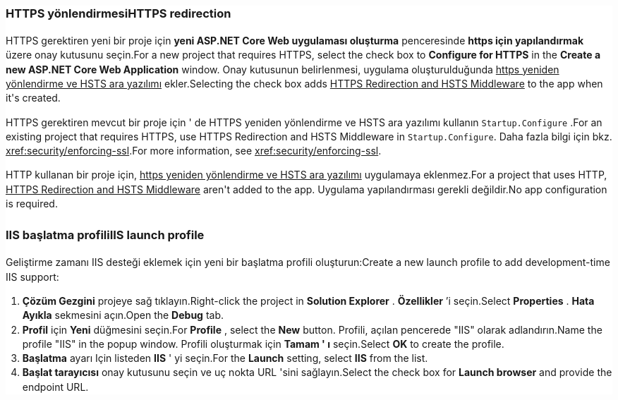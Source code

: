 ### <a name="https-redirection"></a><span data-ttu-id="6aabf-207">HTTPS yönlendirmesi</span><span class="sxs-lookup"><span data-stu-id="6aabf-207">HTTPS redirection</span></span>

<span data-ttu-id="6aabf-208">HTTPS gerektiren yeni bir proje için **yeni ASP.NET Core Web uygulaması oluşturma** penceresinde **https için yapılandırmak** üzere onay kutusunu seçin.</span><span class="sxs-lookup"><span data-stu-id="6aabf-208">For a new project that requires HTTPS, select the check box to **Configure for HTTPS** in the **Create a new ASP.NET Core Web Application** window.</span></span> <span data-ttu-id="6aabf-209">Onay kutusunun belirlenmesi, uygulama oluşturulduğunda [https yeniden yönlendirme ve HSTS ara yazılımı](xref:security/enforcing-ssl) ekler.</span><span class="sxs-lookup"><span data-stu-id="6aabf-209">Selecting the check box adds [HTTPS Redirection and HSTS Middleware](xref:security/enforcing-ssl) to the app when it's created.</span></span>

<span data-ttu-id="6aabf-210">HTTPS gerektiren mevcut bir proje için ' de HTTPS yeniden yönlendirme ve HSTS ara yazılımı kullanın `Startup.Configure` .</span><span class="sxs-lookup"><span data-stu-id="6aabf-210">For an existing project that requires HTTPS, use HTTPS Redirection and HSTS Middleware in `Startup.Configure`.</span></span> <span data-ttu-id="6aabf-211">Daha fazla bilgi için bkz. <xref:security/enforcing-ssl>.</span><span class="sxs-lookup"><span data-stu-id="6aabf-211">For more information, see <xref:security/enforcing-ssl>.</span></span>

<span data-ttu-id="6aabf-212">HTTP kullanan bir proje için, [https yeniden yönlendirme ve HSTS ara yazılımı](xref:security/enforcing-ssl) uygulamaya eklenmez.</span><span class="sxs-lookup"><span data-stu-id="6aabf-212">For a project that uses HTTP, [HTTPS Redirection and HSTS Middleware](xref:security/enforcing-ssl) aren't added to the app.</span></span> <span data-ttu-id="6aabf-213">Uygulama yapılandırması gerekli değildir.</span><span class="sxs-lookup"><span data-stu-id="6aabf-213">No app configuration is required.</span></span>

### <a name="iis-launch-profile"></a><span data-ttu-id="6aabf-214">IIS başlatma profili</span><span class="sxs-lookup"><span data-stu-id="6aabf-214">IIS launch profile</span></span>

<span data-ttu-id="6aabf-215">Geliştirme zamanı IIS desteği eklemek için yeni bir başlatma profili oluşturun:</span><span class="sxs-lookup"><span data-stu-id="6aabf-215">Create a new launch profile to add development-time IIS support:</span></span>

1. <span data-ttu-id="6aabf-216">**Çözüm Gezgini** projeye sağ tıklayın.</span><span class="sxs-lookup"><span data-stu-id="6aabf-216">Right-click the project in **Solution Explorer** .</span></span> <span data-ttu-id="6aabf-217">**Özellikler** ’i seçin.</span><span class="sxs-lookup"><span data-stu-id="6aabf-217">Select **Properties** .</span></span> <span data-ttu-id="6aabf-218">**Hata Ayıkla** sekmesini açın.</span><span class="sxs-lookup"><span data-stu-id="6aabf-218">Open the **Debug** tab.</span></span>
1. <span data-ttu-id="6aabf-219">**Profil** için **Yeni** düğmesini seçin.</span><span class="sxs-lookup"><span data-stu-id="6aabf-219">For **Profile** , select the **New** button.</span></span> <span data-ttu-id="6aabf-220">Profili, açılan pencerede "IIS" olarak adlandırın.</span><span class="sxs-lookup"><span data-stu-id="6aabf-220">Name the profile "IIS" in the popup window.</span></span> <span data-ttu-id="6aabf-221">Profili oluşturmak için **Tamam ' ı** seçin.</span><span class="sxs-lookup"><span data-stu-id="6aabf-221">Select **OK** to create the profile.</span></span>
1. <span data-ttu-id="6aabf-222">**Başlatma** ayarı Için listeden **IIS** ' yi seçin.</span><span class="sxs-lookup"><span data-stu-id="6aabf-222">For the **Launch** setting, select **IIS** from the list.</span></span>
1. <span data-ttu-id="6aabf-223">**Başlat tarayıcısı** onay kutusunu seçin ve uç nokta URL 'sini sağlayın.</span><span class="sxs-lookup"><span data-stu-id="6aabf-223">Select the check box for **Launch browser** and provide the endpoint URL.</span></span>
